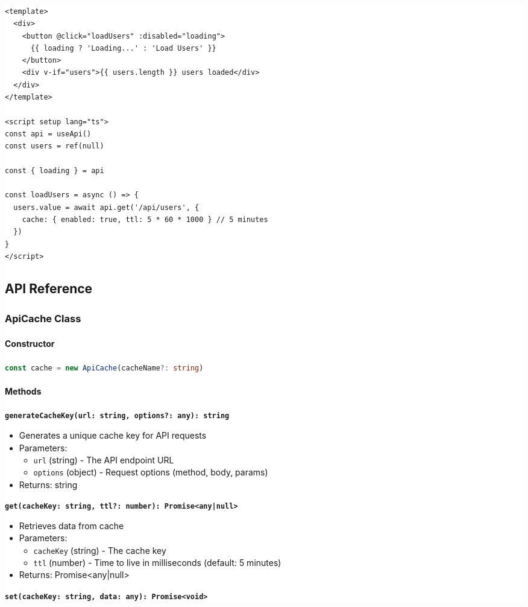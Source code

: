 ```vue
<template>
  <div>
    <button @click="loadUsers" :disabled="loading">
      {{ loading ? 'Loading...' : 'Load Users' }}
    </button>
    <div v-if="users">{{ users.length }} users loaded</div>
  </div>
</template>

<script setup lang="ts">
const api = useApi()
const users = ref(null)

const { loading } = api

const loadUsers = async () => {
  users.value = await api.get('/api/users', {
    cache: { enabled: true, ttl: 5 * 60 * 1000 } // 5 minutes
  })
}
</script>
```

## API Reference

### ApiCache Class

#### Constructor

```typescript
const cache = new ApiCache(cacheName?: string)
```

#### Methods

**`generateCacheKey(url: string, options?: any): string`**

- Generates a unique cache key for API requests
- Parameters:
  - `url` (string) - The API endpoint URL
  - `options` (object) - Request options (method, body, params)
- Returns: string

**`get(cacheKey: string, ttl?: number): Promise<any|null>`**

- Retrieves data from cache
- Parameters:
  - `cacheKey` (string) - The cache key
  - `ttl` (number) - Time to live in milliseconds (default: 5 minutes)
- Returns: Promise<any|null>

**`set(cacheKey: string, data: any): Promise<void>`**
